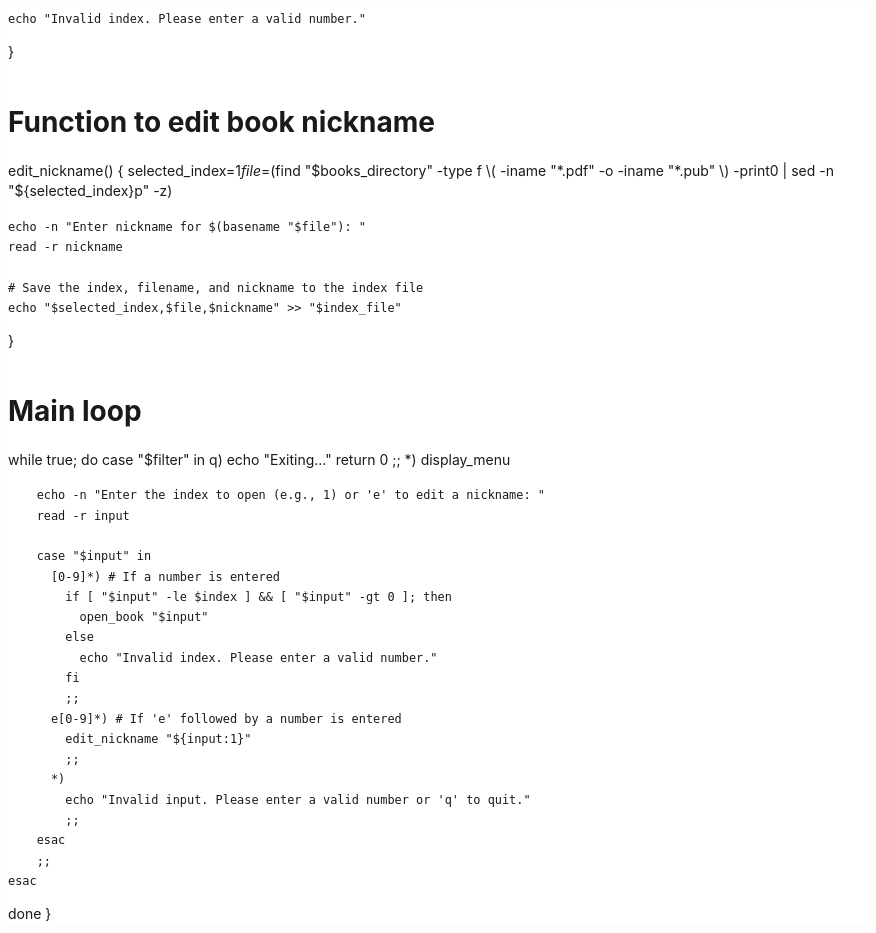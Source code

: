     echo "Invalid index. Please enter a valid number."
  }

  # Function to edit book nickname
  edit_nickname() {
    selected_index=$1
    file=$(find "$books_directory" -type f \( -iname "*.pdf" -o -iname "*.pub" \) -print0 | sed -n "${selected_index}p" -z)

    echo -n "Enter nickname for $(basename "$file"): "
    read -r nickname

    # Save the index, filename, and nickname to the index file
    echo "$selected_index,$file,$nickname" >> "$index_file"
  }

  # Main loop
  while true; do
    case "$filter" in
      q)
        echo "Exiting..."
        return 0
        ;;
      *)
        display_menu

        echo -n "Enter the index to open (e.g., 1) or 'e' to edit a nickname: "
        read -r input

        case "$input" in
          [0-9]*) # If a number is entered
            if [ "$input" -le $index ] && [ "$input" -gt 0 ]; then
              open_book "$input"
            else
              echo "Invalid index. Please enter a valid number."
            fi
            ;;
          e[0-9]*) # If 'e' followed by a number is entered
            edit_nickname "${input:1}"
            ;;
          *)
            echo "Invalid input. Please enter a valid number or 'q' to quit."
            ;;
        esac
        ;;
    esac
  done
}

